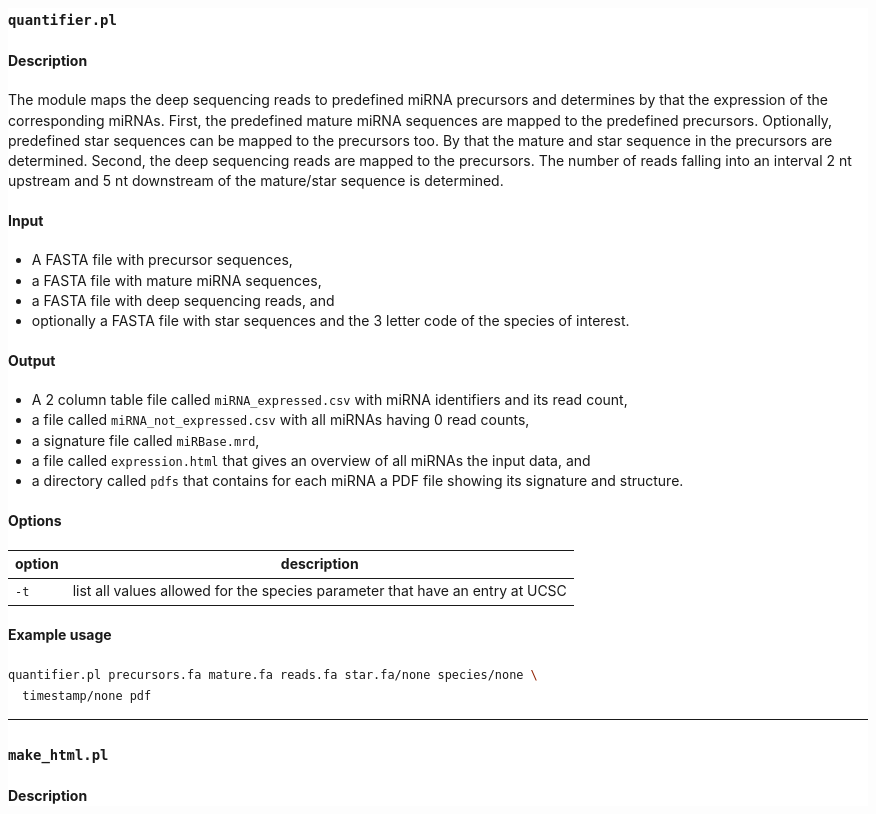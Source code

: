 

### `quantifier.pl`

#### Description

The module maps the deep sequencing reads to predefined miRNA precursors and
determines by that the expression of the corresponding miRNAs.
First, the predefined mature miRNA sequences are mapped to the predefined
precursors. Optionally, predefined star sequences can be mapped to the
precursors too. By that the mature and star sequence in the precursors are
determined.
Second, the deep sequencing reads are mapped to the precursors. The number of
reads falling into an interval 2 nt upstream and 5 nt downstream of the
mature/star sequence is determined.

#### Input

* A FASTA file with precursor sequences,
* a FASTA file with mature miRNA sequences,
* a FASTA file with deep sequencing reads, and
* optionally a FASTA file with star sequences and the 3 letter code of the
  species of interest.

#### Output

* A 2 column table file called `miRNA_expressed.csv` with miRNA identifiers and
  its read count,
* a file called `miRNA_not_expressed.csv` with all miRNAs having 0 read counts,
* a signature file called `miRBase.mrd`,
* a file called `expression.html` that gives an overview of all miRNAs the
  input data, and
* a directory called `pdfs` that contains for each miRNA a PDF file showing its
  signature and structure.

#### Options

| option | description                                                        |
|--------|--------------------------------------------------------------------|
| `‑t`   | list all values allowed for the species parameter that have an entry at UCSC |

#### Example usage

```sh
quantifier.pl precursors.fa mature.fa reads.fa star.fa/none species/none \
  timestamp/none pdf
```

---


### `make_html.pl`

#### Description
